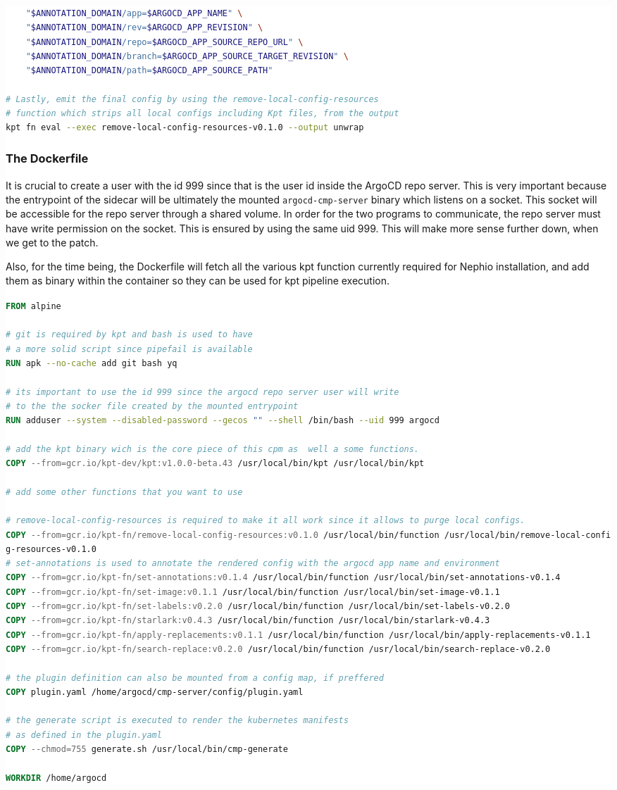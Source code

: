```bash
    "$ANNOTATION_DOMAIN/app=$ARGOCD_APP_NAME" \
    "$ANNOTATION_DOMAIN/rev=$ARGOCD_APP_REVISION" \
    "$ANNOTATION_DOMAIN/repo=$ARGOCD_APP_SOURCE_REPO_URL" \
    "$ANNOTATION_DOMAIN/branch=$ARGOCD_APP_SOURCE_TARGET_REVISION" \
    "$ANNOTATION_DOMAIN/path=$ARGOCD_APP_SOURCE_PATH"

# Lastly, emit the final config by using the remove-local-config-resources
# function which strips all local configs including Kpt files, from the output
kpt fn eval --exec remove-local-config-resources-v0.1.0 --output unwrap
```

### The Dockerfile

It is crucial to create a user with the id 999 since that is the user id inside the ArgoCD repo server. This is very important because the entrypoint of the sidecar will be ultimately the mounted `argocd-cmp-server` binary which listens on a socket. This socket will be accessible for the repo server through a shared volume. In order for the two programs to communicate, the repo server must have write permission on the socket. This is ensured by using the same uid 999. This will make more sense further down, when we get to the patch.

Also, for the time being, the Dockerfile will fetch all the various kpt function currently required for Nephio installation, and add them as binary within the container so they can be used for kpt pipeline execution.

```dockerfile
FROM alpine

# git is required by kpt and bash is used to have
# a more solid script since pipefail is available
RUN apk --no-cache add git bash yq

# its important to use the id 999 since the argocd repo server user will write
# to the the socker file created by the mounted entrypoint
RUN adduser --system --disabled-password --gecos "" --shell /bin/bash --uid 999 argocd

# add the kpt binary wich is the core piece of this cpm as  well a some functions.
COPY --from=gcr.io/kpt-dev/kpt:v1.0.0-beta.43 /usr/local/bin/kpt /usr/local/bin/kpt

# add some other functions that you want to use

# remove-local-config-resources is required to make it all work since it allows to purge local configs.
COPY --from=gcr.io/kpt-fn/remove-local-config-resources:v0.1.0 /usr/local/bin/function /usr/local/bin/remove-local-config-resources-v0.1.0
# set-annotations is used to annotate the rendered config with the argocd app name and environment
COPY --from=gcr.io/kpt-fn/set-annotations:v0.1.4 /usr/local/bin/function /usr/local/bin/set-annotations-v0.1.4
COPY --from=gcr.io/kpt-fn/set-image:v0.1.1 /usr/local/bin/function /usr/local/bin/set-image-v0.1.1
COPY --from=gcr.io/kpt-fn/set-labels:v0.2.0 /usr/local/bin/function /usr/local/bin/set-labels-v0.2.0
COPY --from=gcr.io/kpt-fn/starlark:v0.4.3 /usr/local/bin/function /usr/local/bin/starlark-v0.4.3
COPY --from=gcr.io/kpt-fn/apply-replacements:v0.1.1 /usr/local/bin/function /usr/local/bin/apply-replacements-v0.1.1
COPY --from=gcr.io/kpt-fn/search-replace:v0.2.0 /usr/local/bin/function /usr/local/bin/search-replace-v0.2.0

# the plugin definition can also be mounted from a config map, if preffered
COPY plugin.yaml /home/argocd/cmp-server/config/plugin.yaml

# the generate script is executed to render the kubernetes manifests
# as defined in the plugin.yaml
COPY --chmod=755 generate.sh /usr/local/bin/cmp-generate

WORKDIR /home/argocd
```